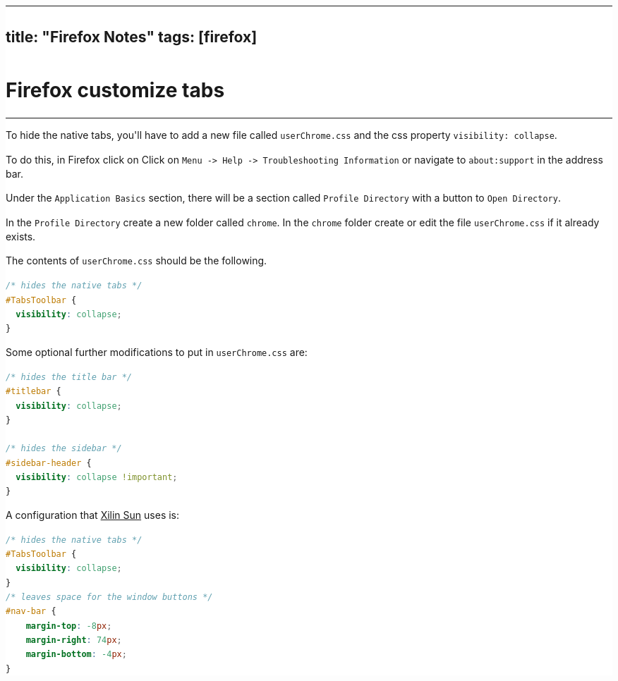 

---
title: "Firefox Notes"
tags: [firefox]
---


# Firefox customize tabs

---

To hide the native tabs, you'll have to add a new file called `userChrome.css` and the css property `visibility: collapse`.

To do this, in Firefox click on Click on `Menu -> Help -> Troubleshooting Information` or navigate to `about:support` in the address bar.

Under the `Application Basics` section, there will be a section called `Profile Directory` with a button to `Open Directory`.

In the `Profile Directory` create a new folder called `chrome`. In the `chrome` folder create or edit the file `userChrome.css` if it already exists.

The contents of `userChrome.css` should be the following.

```css
/* hides the native tabs */
#TabsToolbar {
  visibility: collapse;
}
```

Some optional further modifications to put in `userChrome.css` are:

```css
/* hides the title bar */
#titlebar {
  visibility: collapse;
}

/* hides the sidebar */
#sidebar-header {
  visibility: collapse !important;
} 
```

A configuration that [Xilin Sun](https://medium.com/@Aenon/firefox-hide-native-tabs-and-titlebar-f0b00bdbb88b) uses is:

```css
/* hides the native tabs */
#TabsToolbar {
  visibility: collapse;
}
/* leaves space for the window buttons */
#nav-bar {
    margin-top: -8px;
    margin-right: 74px;
    margin-bottom: -4px;
}
```
